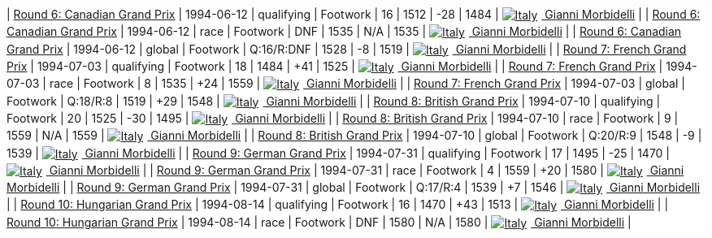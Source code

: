| [Round 6: Canadian Grand Prix](../seasons/1994-season-report#round-6-canadian-grand-prix) | 1994-06-12 | qualifying | Footwork | 16 | 1512 | -28 | 1484 | [<img src="https://upload.wikimedia.org/wikipedia/commons/0/03/Flag_of_Italy.svg" alt="Italy" width="20" height="auto" style="vertical-align: middle; margin-right: 5px;" onerror="this.outerHTML='🇮🇹'; this.style.marginRight='5px';"/> Gianni Morbidelli](gianni-morbidelli) |
| [Round 6: Canadian Grand Prix](../seasons/1994-season-report#round-6-canadian-grand-prix) | 1994-06-12 | race | Footwork | DNF | 1535 | N/A | 1535 | [<img src="https://upload.wikimedia.org/wikipedia/commons/0/03/Flag_of_Italy.svg" alt="Italy" width="20" height="auto" style="vertical-align: middle; margin-right: 5px;" onerror="this.outerHTML='🇮🇹'; this.style.marginRight='5px';"/> Gianni Morbidelli](gianni-morbidelli) |
| [Round 6: Canadian Grand Prix](../seasons/1994-season-report#round-6-canadian-grand-prix) | 1994-06-12 | global | Footwork | Q:16/R:DNF | 1528 | -8 | 1519 | [<img src="https://upload.wikimedia.org/wikipedia/commons/0/03/Flag_of_Italy.svg" alt="Italy" width="20" height="auto" style="vertical-align: middle; margin-right: 5px;" onerror="this.outerHTML='🇮🇹'; this.style.marginRight='5px';"/> Gianni Morbidelli](gianni-morbidelli) |
| [Round 7: French Grand Prix](../seasons/1994-season-report#round-7-french-grand-prix) | 1994-07-03 | qualifying | Footwork | 18 | 1484 | +41 | 1525 | [<img src="https://upload.wikimedia.org/wikipedia/commons/0/03/Flag_of_Italy.svg" alt="Italy" width="20" height="auto" style="vertical-align: middle; margin-right: 5px;" onerror="this.outerHTML='🇮🇹'; this.style.marginRight='5px';"/> Gianni Morbidelli](gianni-morbidelli) |
| [Round 7: French Grand Prix](../seasons/1994-season-report#round-7-french-grand-prix) | 1994-07-03 | race | Footwork | 8 | 1535 | +24 | 1559 | [<img src="https://upload.wikimedia.org/wikipedia/commons/0/03/Flag_of_Italy.svg" alt="Italy" width="20" height="auto" style="vertical-align: middle; margin-right: 5px;" onerror="this.outerHTML='🇮🇹'; this.style.marginRight='5px';"/> Gianni Morbidelli](gianni-morbidelli) |
| [Round 7: French Grand Prix](../seasons/1994-season-report#round-7-french-grand-prix) | 1994-07-03 | global | Footwork | Q:18/R:8 | 1519 | +29 | 1548 | [<img src="https://upload.wikimedia.org/wikipedia/commons/0/03/Flag_of_Italy.svg" alt="Italy" width="20" height="auto" style="vertical-align: middle; margin-right: 5px;" onerror="this.outerHTML='🇮🇹'; this.style.marginRight='5px';"/> Gianni Morbidelli](gianni-morbidelli) |
| [Round 8: British Grand Prix](../seasons/1994-season-report#round-8-british-grand-prix) | 1994-07-10 | qualifying | Footwork | 20 | 1525 | -30 | 1495 | [<img src="https://upload.wikimedia.org/wikipedia/commons/0/03/Flag_of_Italy.svg" alt="Italy" width="20" height="auto" style="vertical-align: middle; margin-right: 5px;" onerror="this.outerHTML='🇮🇹'; this.style.marginRight='5px';"/> Gianni Morbidelli](gianni-morbidelli) |
| [Round 8: British Grand Prix](../seasons/1994-season-report#round-8-british-grand-prix) | 1994-07-10 | race | Footwork | 9 | 1559 | N/A | 1559 | [<img src="https://upload.wikimedia.org/wikipedia/commons/0/03/Flag_of_Italy.svg" alt="Italy" width="20" height="auto" style="vertical-align: middle; margin-right: 5px;" onerror="this.outerHTML='🇮🇹'; this.style.marginRight='5px';"/> Gianni Morbidelli](gianni-morbidelli) |
| [Round 8: British Grand Prix](../seasons/1994-season-report#round-8-british-grand-prix) | 1994-07-10 | global | Footwork | Q:20/R:9 | 1548 | -9 | 1539 | [<img src="https://upload.wikimedia.org/wikipedia/commons/0/03/Flag_of_Italy.svg" alt="Italy" width="20" height="auto" style="vertical-align: middle; margin-right: 5px;" onerror="this.outerHTML='🇮🇹'; this.style.marginRight='5px';"/> Gianni Morbidelli](gianni-morbidelli) |
| [Round 9: German Grand Prix](../seasons/1994-season-report#round-9-german-grand-prix) | 1994-07-31 | qualifying | Footwork | 17 | 1495 | -25 | 1470 | [<img src="https://upload.wikimedia.org/wikipedia/commons/0/03/Flag_of_Italy.svg" alt="Italy" width="20" height="auto" style="vertical-align: middle; margin-right: 5px;" onerror="this.outerHTML='🇮🇹'; this.style.marginRight='5px';"/> Gianni Morbidelli](gianni-morbidelli) |
| [Round 9: German Grand Prix](../seasons/1994-season-report#round-9-german-grand-prix) | 1994-07-31 | race | Footwork | 4 | 1559 | +20 | 1580 | [<img src="https://upload.wikimedia.org/wikipedia/commons/0/03/Flag_of_Italy.svg" alt="Italy" width="20" height="auto" style="vertical-align: middle; margin-right: 5px;" onerror="this.outerHTML='🇮🇹'; this.style.marginRight='5px';"/> Gianni Morbidelli](gianni-morbidelli) |
| [Round 9: German Grand Prix](../seasons/1994-season-report#round-9-german-grand-prix) | 1994-07-31 | global | Footwork | Q:17/R:4 | 1539 | +7 | 1546 | [<img src="https://upload.wikimedia.org/wikipedia/commons/0/03/Flag_of_Italy.svg" alt="Italy" width="20" height="auto" style="vertical-align: middle; margin-right: 5px;" onerror="this.outerHTML='🇮🇹'; this.style.marginRight='5px';"/> Gianni Morbidelli](gianni-morbidelli) |
| [Round 10: Hungarian Grand Prix](../seasons/1994-season-report#round-10-hungarian-grand-prix) | 1994-08-14 | qualifying | Footwork | 16 | 1470 | +43 | 1513 | [<img src="https://upload.wikimedia.org/wikipedia/commons/0/03/Flag_of_Italy.svg" alt="Italy" width="20" height="auto" style="vertical-align: middle; margin-right: 5px;" onerror="this.outerHTML='🇮🇹'; this.style.marginRight='5px';"/> Gianni Morbidelli](gianni-morbidelli) |
| [Round 10: Hungarian Grand Prix](../seasons/1994-season-report#round-10-hungarian-grand-prix) | 1994-08-14 | race | Footwork | DNF | 1580 | N/A | 1580 | [<img src="https://upload.wikimedia.org/wikipedia/commons/0/03/Flag_of_Italy.svg" alt="Italy" width="20" height="auto" style="vertical-align: middle; margin-right: 5px;" onerror="this.outerHTML='🇮🇹'; this.style.marginRight='5px';"/> Gianni Morbidelli](gianni-morbidelli) |